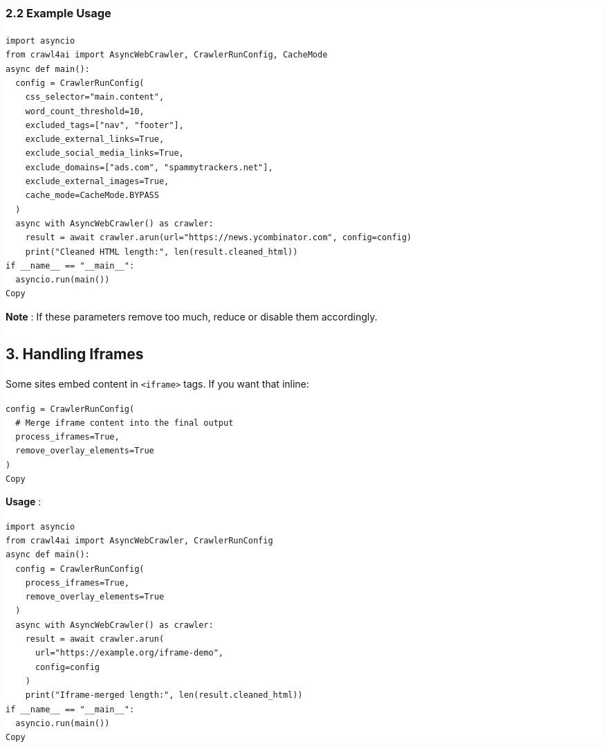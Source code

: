 ### 2.2 Example Usage
```
import asyncio
from crawl4ai import AsyncWebCrawler, CrawlerRunConfig, CacheMode
async def main():
  config = CrawlerRunConfig(
    css_selector="main.content", 
    word_count_threshold=10,
    excluded_tags=["nav", "footer"],
    exclude_external_links=True,
    exclude_social_media_links=True,
    exclude_domains=["ads.com", "spammytrackers.net"],
    exclude_external_images=True,
    cache_mode=CacheMode.BYPASS
  )
  async with AsyncWebCrawler() as crawler:
    result = await crawler.arun(url="https://news.ycombinator.com", config=config)
    print("Cleaned HTML length:", len(result.cleaned_html))
if __name__ == "__main__":
  asyncio.run(main())
Copy
```

**Note** : If these parameters remove too much, reduce or disable them accordingly.
## 3. Handling Iframes
Some sites embed content in `<iframe>` tags. If you want that inline: 
```
config = CrawlerRunConfig(
  # Merge iframe content into the final output
  process_iframes=True,  
  remove_overlay_elements=True
)
Copy
```

**Usage** : 
```
import asyncio
from crawl4ai import AsyncWebCrawler, CrawlerRunConfig
async def main():
  config = CrawlerRunConfig(
    process_iframes=True,
    remove_overlay_elements=True
  )
  async with AsyncWebCrawler() as crawler:
    result = await crawler.arun(
      url="https://example.org/iframe-demo", 
      config=config
    )
    print("Iframe-merged length:", len(result.cleaned_html))
if __name__ == "__main__":
  asyncio.run(main())
Copy
```

